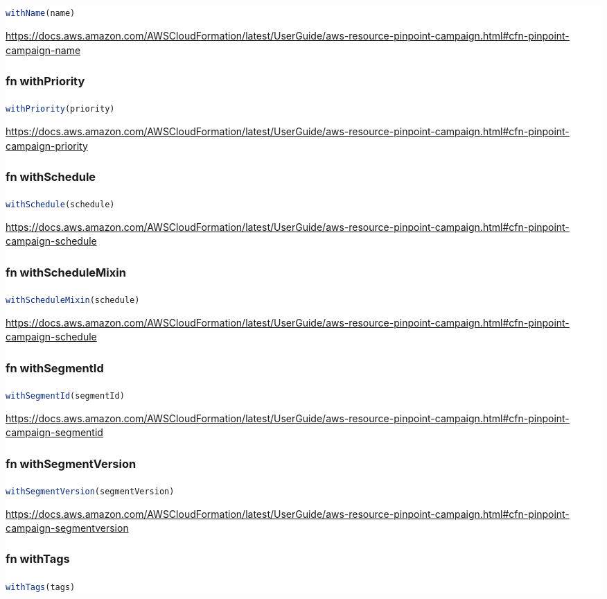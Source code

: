 ```ts
withName(name)
```

https://docs.aws.amazon.com/AWSCloudFormation/latest/UserGuide/aws-resource-pinpoint-campaign.html#cfn-pinpoint-campaign-name

### fn withPriority

```ts
withPriority(priority)
```

https://docs.aws.amazon.com/AWSCloudFormation/latest/UserGuide/aws-resource-pinpoint-campaign.html#cfn-pinpoint-campaign-priority

### fn withSchedule

```ts
withSchedule(schedule)
```

https://docs.aws.amazon.com/AWSCloudFormation/latest/UserGuide/aws-resource-pinpoint-campaign.html#cfn-pinpoint-campaign-schedule

### fn withScheduleMixin

```ts
withScheduleMixin(schedule)
```

https://docs.aws.amazon.com/AWSCloudFormation/latest/UserGuide/aws-resource-pinpoint-campaign.html#cfn-pinpoint-campaign-schedule

### fn withSegmentId

```ts
withSegmentId(segmentId)
```

https://docs.aws.amazon.com/AWSCloudFormation/latest/UserGuide/aws-resource-pinpoint-campaign.html#cfn-pinpoint-campaign-segmentid

### fn withSegmentVersion

```ts
withSegmentVersion(segmentVersion)
```

https://docs.aws.amazon.com/AWSCloudFormation/latest/UserGuide/aws-resource-pinpoint-campaign.html#cfn-pinpoint-campaign-segmentversion

### fn withTags

```ts
withTags(tags)
```
